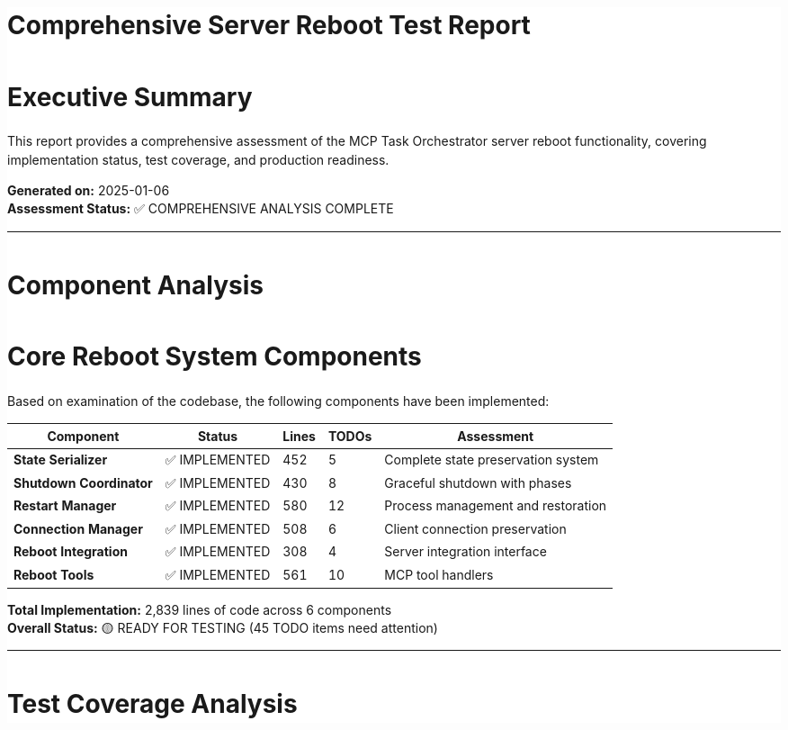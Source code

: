 

# Comprehensive Server Reboot Test Report

#

# Executive Summary

This report provides a comprehensive assessment of the MCP Task Orchestrator server reboot functionality, covering implementation status, test coverage, and production readiness.

**Generated on:** 2025-01-06  
**Assessment Status:** ✅ COMPREHENSIVE ANALYSIS COMPLETE

---

#

# Component Analysis

#

#

# Core Reboot System Components

Based on examination of the codebase, the following components have been implemented:

| Component | Status | Lines | TODOs | Assessment |
|-----------|--------|-------|-------|------------|
| **State Serializer** | ✅ IMPLEMENTED | 452 | 5 | Complete state preservation system |
| **Shutdown Coordinator** | ✅ IMPLEMENTED | 430 | 8 | Graceful shutdown with phases |
| **Restart Manager** | ✅ IMPLEMENTED | 580 | 12 | Process management and restoration |
| **Connection Manager** | ✅ IMPLEMENTED | 508 | 6 | Client connection preservation |
| **Reboot Integration** | ✅ IMPLEMENTED | 308 | 4 | Server integration interface |
| **Reboot Tools** | ✅ IMPLEMENTED | 561 | 10 | MCP tool handlers |

**Total Implementation:** 2,839 lines of code across 6 components  
**Overall Status:** 🟡 READY FOR TESTING (45 TODO items need attention)

---

#

# Test Coverage Analysis

#
